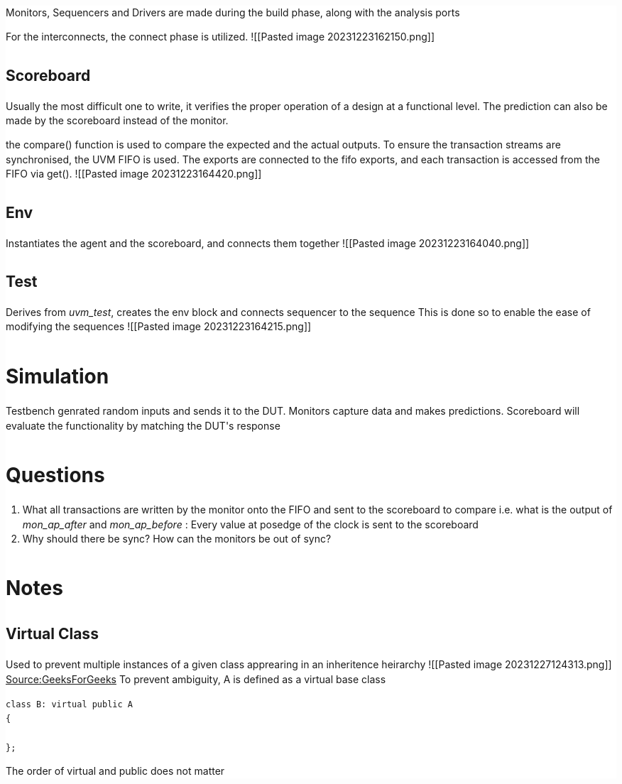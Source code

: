 Monitors, Sequencers and Drivers are made during the build phase, along with the analysis ports

For the interconnects, the connect phase is utilized.
![[Pasted image 20231223162150.png]]

## Scoreboard
Usually the most difficult one to write, it verifies the proper operation of a design at a functional level. The prediction can also be made by the scoreboard instead of the monitor.

the compare() function is used to compare the expected and the actual outputs. To ensure the transaction streams are synchronised, the UVM FIFO is used. The exports are connected to the fifo exports, and each transaction is accessed from the FIFO via get().
![[Pasted image 20231223164420.png]]

## Env
Instantiates the agent and the scoreboard, and connects them together
![[Pasted image 20231223164040.png]]

## Test
Derives from *uvm_test*, creates the env block and connects sequencer to the sequence
This is done so to enable the ease of modifying the sequences
![[Pasted image 20231223164215.png]]

# Simulation
Testbench genrated random inputs and sends it to the DUT. Monitors capture data and makes predictions. Scoreboard will evaluate the functionality by matching the DUT's response


# Questions
1) What all transactions are written by the monitor onto the FIFO and sent to the scoreboard to compare i.e. what is the output of *mon_ap_after* and *mon_ap_before* : Every value at posedge of the clock is sent to the scoreboard
2) Why should there be sync? How can the monitors be out of sync?

# Notes
## Virtual Class
Used to prevent multiple instances of a given class apprearing in an inheritence heirarchy
![[Pasted image 20231227124313.png]]
[Source:GeeksForGeeks](https://www.geeksforgeeks.org/virtual-base-class-in-c/)
To prevent ambiguity, A is defined as a virtual base class
```
class B: virtual public A 
{

};
```
The order of virtual and public does not matter
